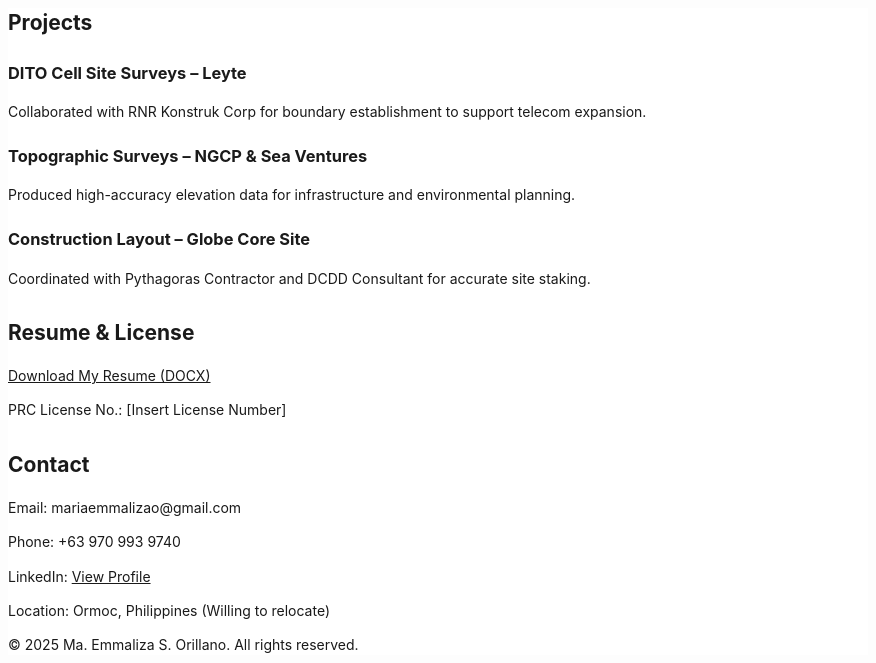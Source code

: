   <section id="projects">
    <h2>Projects</h2>
    <div class="project">
      <h3>DITO Cell Site Surveys – Leyte</h3>
      <p>Collaborated with RNR Konstruk Corp for boundary establishment to support telecom expansion.</p>
    </div>
    <div class="project">
      <h3>Topographic Surveys – NGCP & Sea Ventures</h3>
      <p>Produced high-accuracy elevation data for infrastructure and environmental planning.</p>
    </div>
    <div class="project">
      <h3>Construction Layout – Globe Core Site</h3>
      <p>Coordinated with Pythagoras Contractor and DCDD Consultant for accurate site staking.</p>
    </div>
  </section>

  <section id="resume">
    <h2>Resume & License</h2>
    <p><a href="Emmaliza_Orillano_Resume_2025 (1).docx" download>Download My Resume (DOCX)</a></p>
    <p>PRC License No.: [Insert License Number]</p>
  </section>

  <section id="contact">
    <h2>Contact</h2>
    <p>Email: mariaemmalizao@gmail.com</p>
    <p>Phone: +63 970 993 9740</p>
    <p>LinkedIn: <a href="https://www.linkedin.com/in/emmaliz-a-orillano-2a09" target="_blank">View Profile</a></p>
    <p>Location: Ormoc, Philippines (Willing to relocate)</p>
  </section>

  <footer>
    <p>&copy; 2025 Ma. Emmaliza S. Orillano. All rights reserved.</p>
  </footer>
</body>
</html>
